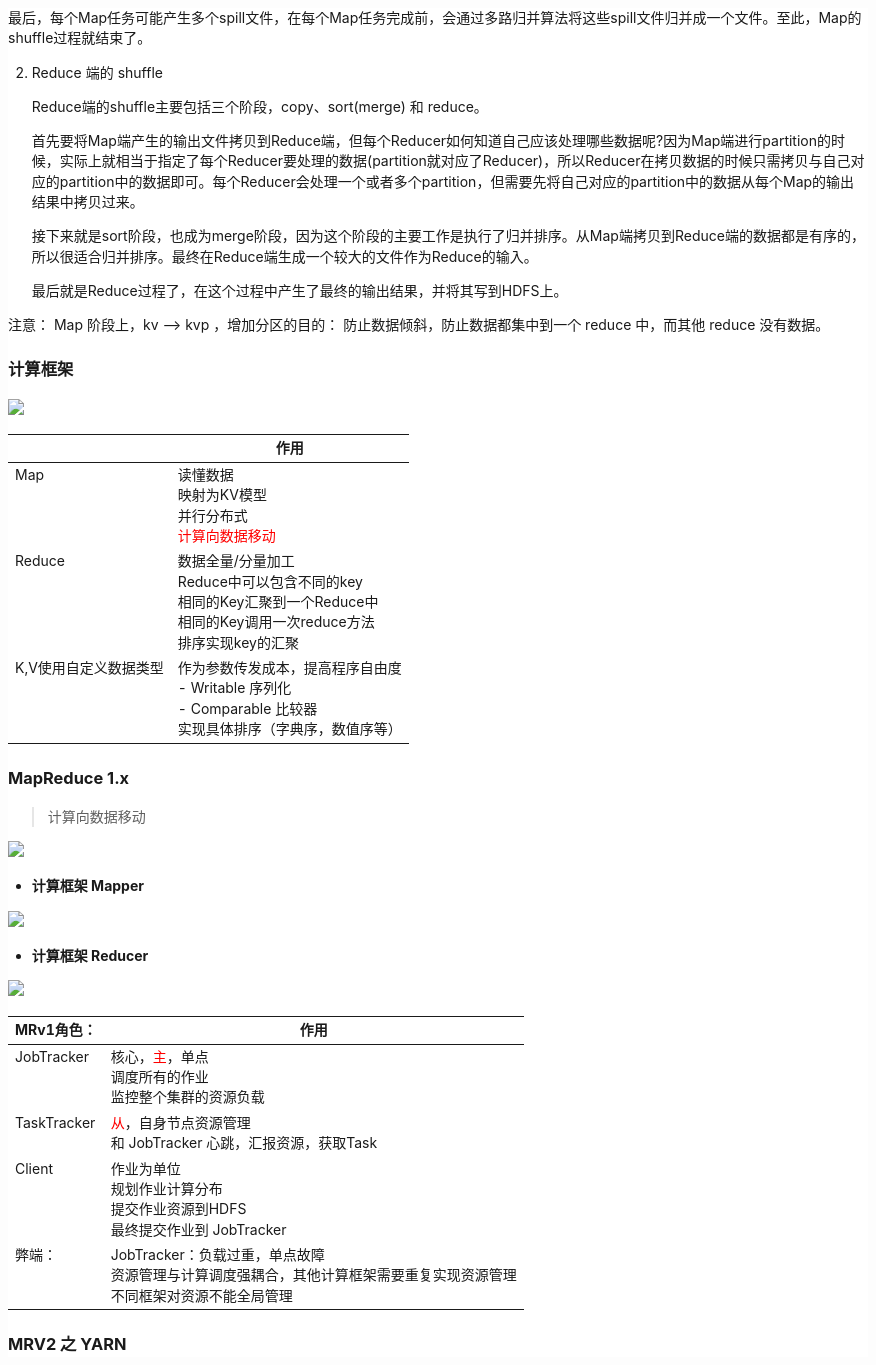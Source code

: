    最后，每个Map任务可能产生多个spill文件，在每个Map任务完成前，会通过多路归并算法将这些spill文件归并成一个文件。至此，Map的shuffle过程就结束了。

2. Reduce 端的 shuffle

   Reduce端的shuffle主要包括三个阶段，copy、sort(merge) 和 reduce。

   首先要将Map端产生的输出文件拷贝到Reduce端，但每个Reducer如何知道自己应该处理哪些数据呢?因为Map端进行partition的时候，实际上就相当于指定了每个Reducer要处理的数据(partition就对应了Reducer)，所以Reducer在拷贝数据的时候只需拷贝与自己对应的partition中的数据即可。每个Reducer会处理一个或者多个partition，但需要先将自己对应的partition中的数据从每个Map的输出结果中拷贝过来。

   接下来就是sort阶段，也成为merge阶段，因为这个阶段的主要工作是执行了归并排序。从Map端拷贝到Reduce端的数据都是有序的，所以很适合归并排序。最终在Reduce端生成一个较大的文件作为Reduce的输入。

   最后就是Reduce过程了，在这个过程中产生了最终的输出结果，并将其写到HDFS上。

注意： Map 阶段上，kv —> kvp ，增加分区的目的： 防止数据倾斜，防止数据都集中到一个 reduce 中，而其他 reduce 没有数据。

### 计算框架 ###

![](http://img.zwer.xyz/blog/20191009111332.png)

|                            | 作用                                                         |
| -------------------------- | ------------------------------------------------------------ |
| Map                        | 读懂数据<br/>映射为KV模型<br/>并行分布式<br/><font color='red'>计算向数据移动</font> |
| Reduce                     | 数据全量/分量加工<br/>Reduce中可以包含不同的key<br/>相同的Key汇聚到一个Reduce中<br/>相同的Key调用一次reduce方法<br/>排序实现key的汇聚<br/> |
| K,V使用自定义数据类型<br/> | 作为参数传发成本，提高程序自由度<br/>- Writable 序列化<br/> - Comparable 比较器<br/>实现具体排序（字典序，数值序等） |

### MapReduce 1.x ###

> 计算向数据移动

![](http://img.zwer.xyz/blog/20191009113152.png)

- **计算框架 Mapper**

![](http://img.zwer.xyz/blog/20191009113223.png)

- **计算框架 Reducer**

![](http://img.zwer.xyz/blog/20191009113300.png)



| MRv1角色：  | 作用                                                         |
| ----------- | ------------------------------------------------------------ |
| JobTracker  | 核心，<font color='red'>主</font>，单点<br/>调度所有的作业<br/>监控整个集群的资源负载 |
| TaskTracker | <font color='red'>从</font>，自身节点资源管理<br/>和 JobTracker 心跳，汇报资源，获取Task |
| Client      | 作业为单位<br/>规划作业计算分布<br/>提交作业资源到HDFS<br/>最终提交作业到 JobTracker |
| 弊端：      | JobTracker：负载过重，单点故障<br/>资源管理与计算调度强耦合，其他计算框架需要重复实现资源管理<br/>不同框架对资源不能全局管理 |

### MRV2 之 YARN ###
